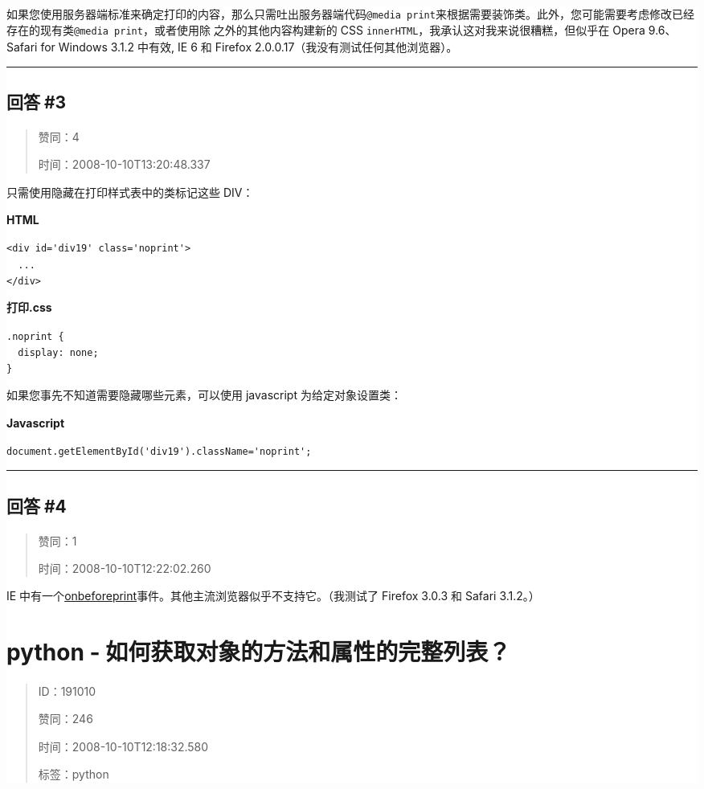 如果您使用服务器端标准来确定打印的内容，那么只需吐出服务器端代码`@media print`来根据需要装饰类。此外，您可能需要考虑修改已经存在的现有类`@media print`，或者使用除 之外的其他内容构建新的 CSS `innerHTML`，我承认这对我来说很糟糕，但似乎在 Opera 9.6、Safari for Windows 3.1.2 中有效, IE 6 和 Firefox 2.0.0.17（我没有测试任何其他浏览器）。

* * *

## 回答 #3

> 赞同：4
> 
> 时间：2008-10-10T13:20:48.337

只需使用隐藏在打印样式表中的类标记这些 DIV：

**HTML**

```
<div id='div19' class='noprint'>
  ...
</div> 
```

**打印.css**

```
.noprint {
  display: none;
} 
```

如果您事先不知道需要隐藏哪些元素，可以使用 javascript 为给定对象设置类：

**Javascript**

```
document.getElementById('div19').className='noprint'; 
```

* * *

## 回答 #4

> 赞同：1
> 
> 时间：2008-10-10T12:22:02.260

IE 中有一个[onbeforeprint](http://msdn.microsoft.com/en-us/library/ms536906(VS.85).aspx)事件。其他主流浏览器似乎不支持它。（我测试了 Firefox 3.0.3 和 Safari 3.1.2。）

# python - 如何获取对象的方法和属性的完整列表？

> ID：191010
> 
> 赞同：246
> 
> 时间：2008-10-10T12:18:32.580
> 
> 标签：python
